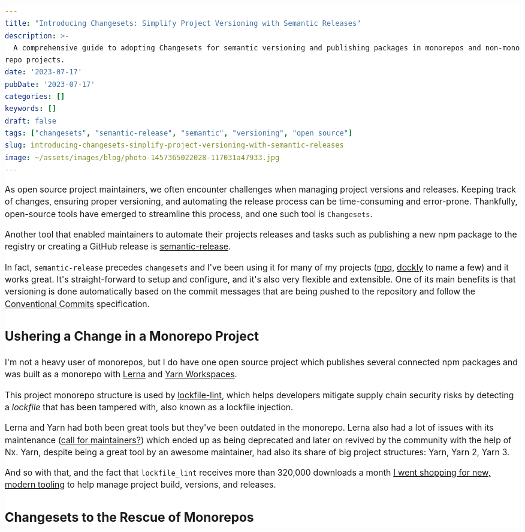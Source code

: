 ```yaml
---
title: "Introducing Changesets: Simplify Project Versioning with Semantic Releases"
description: >-
  A comprehensive guide to adopting Changesets for semantic versioning and publishing packages in monorepos and non-monorepo projects.
date: '2023-07-17'
pubDate: '2023-07-17'
categories: []
keywords: []
draft: false
tags: ["changesets", "semantic-release", "semantic", "versioning", "open source"]
slug: introducing-changesets-simplify-project-versioning-with-semantic-releases
image: ~/assets/images/blog/photo-1457365022028-117031a47933.jpg
---
```


As open source project maintainers, we often encounter challenges when managing project versions and releases. Keeping track of changes, ensuring proper versioning, and automating the release process can be time-consuming and error-prone. Thankfully, open-source tools have emerged to streamline this process, and one such tool is `Changesets`.

Another tool that enabled maintainers to automate their projects releases and tasks such as publishing a new npm package to the registry or creating a GitHub release is [semantic-release](https://semantic-release.gitbook.io/semantic-release/v/beta/).

In fact, `semantic-release` precedes `changesets` and I've been using it for many of my projects ([npq](https://github.com/lirantal/npq), [dockly](https://github.com/lirantal/dockly) to name a few) and it works great. It's straight-forward to setup and configure, and it's also very flexible and extensible. One of its main benefits is that versioning is done automatically based on the commit messages that are being pushed to the repository and follow the [Conventional Commits](https://www.conventionalcommits.org/en/v1.0.0/) specification.

## Ushering a Change in a Monorepo Project

I'm not a heavy user of monorepos, but I do have one open source project which publishes several connected npm packages and was built as a monorepo with [Lerna](https://lerna.js.org/) and [Yarn Workspaces](https://yarnpkg.com/). 

This project monorepo structure is used by [lockfile-lint](https://github.com/lirantal/lockfile-lint), which helps developers mitigate supply chain security risks by detecting a _lockfile_ that has been tampered with, also known as a lockfile injection.

Lerna and Yarn had both been great tools but they've been outdated in the monorepo. Lerna also had a lot of issues with its maintenance ([call for maintainers?](https://github.com/lerna/lerna/issues/1172)) which ended up as being deprecated and later on revived by the community with the help of Nx. Yarn, despite being a great tool by an awesome maintainer, had also its share of big project structures: Yarn, Yarn 2, Yarn 3.

And so with that, and the fact that `lockfile_lint` receives more than 320,000 downloads a month [I went shopping for new, modern tooling](https://twitter.com/liran_tal/status/1663174351460376579) to help manage project build, versions, and releases.

## Changesets to the Rescue of Monorepos
